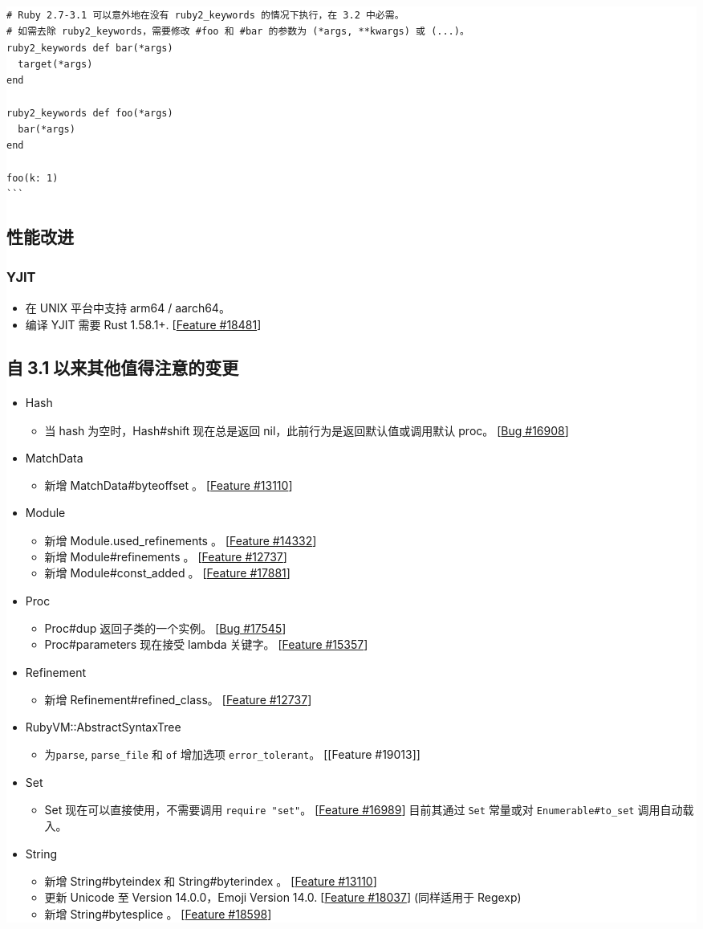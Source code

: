     # Ruby 2.7-3.1 可以意外地在没有 ruby2_keywords 的情况下执行，在 3.2 中必需。
    # 如需去除 ruby2_keywords，需要修改 #foo 和 #bar 的参数为 (*args, **kwargs) 或 (...)。
    ruby2_keywords def bar(*args)
      target(*args)
    end

    ruby2_keywords def foo(*args)
      bar(*args)
    end

    foo(k: 1)
    ```

## 性能改进

### YJIT

* 在 UNIX 平台中支持 arm64 / aarch64。
* 编译 YJIT 需要 Rust 1.58.1+. [[Feature #18481]]

## 自 3.1 以来其他值得注意的变更

* Hash
    * 当 hash 为空时，Hash#shift 现在总是返回 nil，此前行为是返回默认值或调用默认 proc。 [[Bug #16908]]

* MatchData
    * 新增 MatchData#byteoffset 。 [[Feature #13110]]

* Module
    * 新增 Module.used_refinements 。 [[Feature #14332]]
    * 新增 Module#refinements 。 [[Feature #12737]]
    * 新增 Module#const_added 。 [[Feature #17881]]

* Proc
    * Proc#dup 返回子类的一个实例。 [[Bug #17545]]
    * Proc#parameters 现在接受 lambda 关键字。 [[Feature #15357]]

* Refinement
    * 新增 Refinement#refined_class。 [[Feature #12737]]

* RubyVM::AbstractSyntaxTree
    * 为`parse`, `parse_file` 和 `of` 增加选项 `error_tolerant`。 [[Feature #19013]]

* Set
    * Set 现在可以直接使用，不需要调用 `require "set"`。 [[Feature #16989]]
      目前其通过 `Set` 常量或对 `Enumerable#to_set` 调用自动载入。

* String
    * 新增 String#byteindex 和 String#byterindex 。 [[Feature #13110]]
    * 更新 Unicode 至 Version 14.0.0，Emoji Version 14.0. [[Feature #18037]] (同样适用于 Regexp)
    * 新增 String#bytesplice 。  [[Feature #18598]]


[Feature #12005]: https://bugs.ruby-lang.org/issues/12005
[Feature #12655]: https://bugs.ruby-lang.org/issues/12655
[Feature #12737]: https://bugs.ruby-lang.org/issues/12737
[Feature #13110]: https://bugs.ruby-lang.org/issues/13110
[Feature #14332]: https://bugs.ruby-lang.org/issues/14332
[Feature #15231]: https://bugs.ruby-lang.org/issues/15231
[Feature #15357]: https://bugs.ruby-lang.org/issues/15357
[Bug #15928]:     https://bugs.ruby-lang.org/issues/15928
[Feature #16131]: https://bugs.ruby-lang.org/issues/16131
[Bug #16466]:     https://bugs.ruby-lang.org/issues/16466
[Feature #16806]: https://bugs.ruby-lang.org/issues/16806
[Bug #16889]:     https://bugs.ruby-lang.org/issues/16889
[Bug #16908]:     https://bugs.ruby-lang.org/issues/16908
[Feature #16989]: https://bugs.ruby-lang.org/issues/16989
[Feature #17351]: https://bugs.ruby-lang.org/issues/17351
[Feature #17391]: https://bugs.ruby-lang.org/issues/17391
[Bug #17545]:     https://bugs.ruby-lang.org/issues/17545
[Feature #17881]: https://bugs.ruby-lang.org/issues/17881
[Feature #18037]: https://bugs.ruby-lang.org/issues/18037
[Feature #18159]: https://bugs.ruby-lang.org/issues/18159
[Feature #18351]: https://bugs.ruby-lang.org/issues/18351
[Bug #18487]:     https://bugs.ruby-lang.org/issues/18487
[Feature #18571]: https://bugs.ruby-lang.org/issues/18571
[Feature #18585]: https://bugs.ruby-lang.org/issues/18585
[Feature #18598]: https://bugs.ruby-lang.org/issues/18598
[Bug #18625]:     https://bugs.ruby-lang.org/issues/18625
[Bug #18633]:     https://bugs.ruby-lang.org/issues/18633
[Feature #18685]: https://bugs.ruby-lang.org/issues/18685
[Bug #18782]:     https://bugs.ruby-lang.org/issues/18782
[Feature #18788]: https://bugs.ruby-lang.org/issues/18788
[Feature #18809]: https://bugs.ruby-lang.org/issues/18809
[Feature #18481]: https://bugs.ruby-lang.org/issues/18481
[Bug #19100]:     https://bugs.ruby-lang.org/issues/19100
[Bug #19013]:     https://bugs.ruby-lang.org/issues/19013